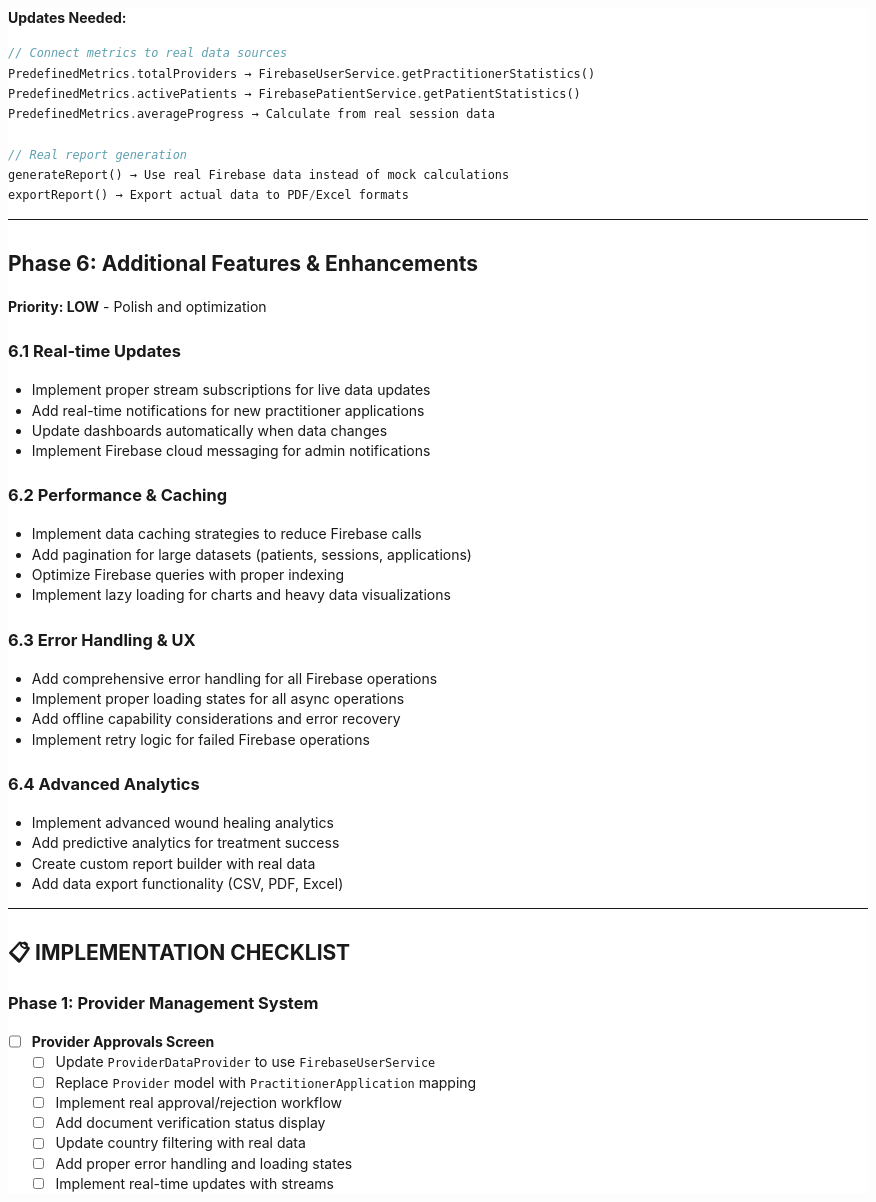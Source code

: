 **Updates Needed:**
```dart
// Connect metrics to real data sources
PredefinedMetrics.totalProviders → FirebaseUserService.getPractitionerStatistics()
PredefinedMetrics.activePatients → FirebasePatientService.getPatientStatistics()
PredefinedMetrics.averageProgress → Calculate from real session data

// Real report generation
generateReport() → Use real Firebase data instead of mock calculations
exportReport() → Export actual data to PDF/Excel formats
```

---

## **Phase 6: Additional Features & Enhancements**
**Priority: LOW** - Polish and optimization

### **6.1 Real-time Updates**
- Implement proper stream subscriptions for live data updates
- Add real-time notifications for new practitioner applications
- Update dashboards automatically when data changes
- Implement Firebase cloud messaging for admin notifications

### **6.2 Performance & Caching**
- Implement data caching strategies to reduce Firebase calls
- Add pagination for large datasets (patients, sessions, applications)
- Optimize Firebase queries with proper indexing
- Implement lazy loading for charts and heavy data visualizations

### **6.3 Error Handling & UX**
- Add comprehensive error handling for all Firebase operations
- Implement proper loading states for all async operations
- Add offline capability considerations and error recovery
- Implement retry logic for failed Firebase operations

### **6.4 Advanced Analytics**
- Implement advanced wound healing analytics
- Add predictive analytics for treatment success
- Create custom report builder with real data
- Add data export functionality (CSV, PDF, Excel)

---

## 📋 **IMPLEMENTATION CHECKLIST**

### **Phase 1: Provider Management System**
- [ ] **Provider Approvals Screen**
  - [ ] Update `ProviderDataProvider` to use `FirebaseUserService`
  - [ ] Replace `Provider` model with `PractitionerApplication` mapping
  - [ ] Implement real approval/rejection workflow
  - [ ] Add document verification status display
  - [ ] Update country filtering with real data
  - [ ] Add proper error handling and loading states
  - [ ] Implement real-time updates with streams
